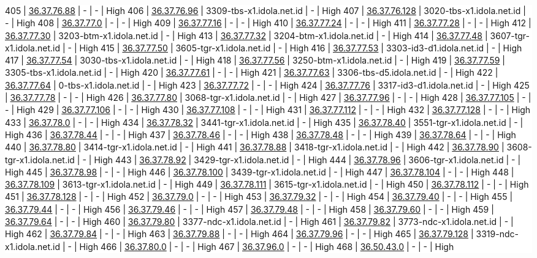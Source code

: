 405 | [36.37.76.88](https://vuldb.com/?ip.36.37.76.88) | - | - | High
406 | [36.37.76.96](https://vuldb.com/?ip.36.37.76.96) | 3309-tbs-x1.idola.net.id | - | High
407 | [36.37.76.128](https://vuldb.com/?ip.36.37.76.128) | 3020-tbs-x1.idola.net.id | - | High
408 | [36.37.77.0](https://vuldb.com/?ip.36.37.77.0) | - | - | High
409 | [36.37.77.16](https://vuldb.com/?ip.36.37.77.16) | - | - | High
410 | [36.37.77.24](https://vuldb.com/?ip.36.37.77.24) | - | - | High
411 | [36.37.77.28](https://vuldb.com/?ip.36.37.77.28) | - | - | High
412 | [36.37.77.30](https://vuldb.com/?ip.36.37.77.30) | 3203-btm-x1.idola.net.id | - | High
413 | [36.37.77.32](https://vuldb.com/?ip.36.37.77.32) | 3204-btm-x1.idola.net.id | - | High
414 | [36.37.77.48](https://vuldb.com/?ip.36.37.77.48) | 3607-tgr-x1.idola.net.id | - | High
415 | [36.37.77.50](https://vuldb.com/?ip.36.37.77.50) | 3605-tgr-x1.idola.net.id | - | High
416 | [36.37.77.53](https://vuldb.com/?ip.36.37.77.53) | 3303-id3-d1.idola.net.id | - | High
417 | [36.37.77.54](https://vuldb.com/?ip.36.37.77.54) | 3030-tbs-x1.idola.net.id | - | High
418 | [36.37.77.56](https://vuldb.com/?ip.36.37.77.56) | 3250-btm-x1.idola.net.id | - | High
419 | [36.37.77.59](https://vuldb.com/?ip.36.37.77.59) | 3305-tbs-x1.idola.net.id | - | High
420 | [36.37.77.61](https://vuldb.com/?ip.36.37.77.61) | - | - | High
421 | [36.37.77.63](https://vuldb.com/?ip.36.37.77.63) | 3306-tbs-d5.idola.net.id | - | High
422 | [36.37.77.64](https://vuldb.com/?ip.36.37.77.64) | 0-tbs-x1.idola.net.id | - | High
423 | [36.37.77.72](https://vuldb.com/?ip.36.37.77.72) | - | - | High
424 | [36.37.77.76](https://vuldb.com/?ip.36.37.77.76) | 3317-id3-d1.idola.net.id | - | High
425 | [36.37.77.78](https://vuldb.com/?ip.36.37.77.78) | - | - | High
426 | [36.37.77.80](https://vuldb.com/?ip.36.37.77.80) | 3068-tgr-x1.idola.net.id | - | High
427 | [36.37.77.96](https://vuldb.com/?ip.36.37.77.96) | - | - | High
428 | [36.37.77.105](https://vuldb.com/?ip.36.37.77.105) | - | - | High
429 | [36.37.77.106](https://vuldb.com/?ip.36.37.77.106) | - | - | High
430 | [36.37.77.108](https://vuldb.com/?ip.36.37.77.108) | - | - | High
431 | [36.37.77.112](https://vuldb.com/?ip.36.37.77.112) | - | - | High
432 | [36.37.77.128](https://vuldb.com/?ip.36.37.77.128) | - | - | High
433 | [36.37.78.0](https://vuldb.com/?ip.36.37.78.0) | - | - | High
434 | [36.37.78.32](https://vuldb.com/?ip.36.37.78.32) | 3441-tgr-x1.idola.net.id | - | High
435 | [36.37.78.40](https://vuldb.com/?ip.36.37.78.40) | 3551-tgr-x1.idola.net.id | - | High
436 | [36.37.78.44](https://vuldb.com/?ip.36.37.78.44) | - | - | High
437 | [36.37.78.46](https://vuldb.com/?ip.36.37.78.46) | - | - | High
438 | [36.37.78.48](https://vuldb.com/?ip.36.37.78.48) | - | - | High
439 | [36.37.78.64](https://vuldb.com/?ip.36.37.78.64) | - | - | High
440 | [36.37.78.80](https://vuldb.com/?ip.36.37.78.80) | 3414-tgr-x1.idola.net.id | - | High
441 | [36.37.78.88](https://vuldb.com/?ip.36.37.78.88) | 3418-tgr-x1.idola.net.id | - | High
442 | [36.37.78.90](https://vuldb.com/?ip.36.37.78.90) | 3608-tgr-x1.idola.net.id | - | High
443 | [36.37.78.92](https://vuldb.com/?ip.36.37.78.92) | 3429-tgr-x1.idola.net.id | - | High
444 | [36.37.78.96](https://vuldb.com/?ip.36.37.78.96) | 3606-tgr-x1.idola.net.id | - | High
445 | [36.37.78.98](https://vuldb.com/?ip.36.37.78.98) | - | - | High
446 | [36.37.78.100](https://vuldb.com/?ip.36.37.78.100) | 3439-tgr-x1.idola.net.id | - | High
447 | [36.37.78.104](https://vuldb.com/?ip.36.37.78.104) | - | - | High
448 | [36.37.78.109](https://vuldb.com/?ip.36.37.78.109) | 3613-tgr-x1.idola.net.id | - | High
449 | [36.37.78.111](https://vuldb.com/?ip.36.37.78.111) | 3615-tgr-x1.idola.net.id | - | High
450 | [36.37.78.112](https://vuldb.com/?ip.36.37.78.112) | - | - | High
451 | [36.37.78.128](https://vuldb.com/?ip.36.37.78.128) | - | - | High
452 | [36.37.79.0](https://vuldb.com/?ip.36.37.79.0) | - | - | High
453 | [36.37.79.32](https://vuldb.com/?ip.36.37.79.32) | - | - | High
454 | [36.37.79.40](https://vuldb.com/?ip.36.37.79.40) | - | - | High
455 | [36.37.79.44](https://vuldb.com/?ip.36.37.79.44) | - | - | High
456 | [36.37.79.46](https://vuldb.com/?ip.36.37.79.46) | - | - | High
457 | [36.37.79.48](https://vuldb.com/?ip.36.37.79.48) | - | - | High
458 | [36.37.79.60](https://vuldb.com/?ip.36.37.79.60) | - | - | High
459 | [36.37.79.64](https://vuldb.com/?ip.36.37.79.64) | - | - | High
460 | [36.37.79.80](https://vuldb.com/?ip.36.37.79.80) | 3377-ndc-x1.idola.net.id | - | High
461 | [36.37.79.82](https://vuldb.com/?ip.36.37.79.82) | 3773-ndc-x1.idola.net.id | - | High
462 | [36.37.79.84](https://vuldb.com/?ip.36.37.79.84) | - | - | High
463 | [36.37.79.88](https://vuldb.com/?ip.36.37.79.88) | - | - | High
464 | [36.37.79.96](https://vuldb.com/?ip.36.37.79.96) | - | - | High
465 | [36.37.79.128](https://vuldb.com/?ip.36.37.79.128) | 3319-ndc-x1.idola.net.id | - | High
466 | [36.37.80.0](https://vuldb.com/?ip.36.37.80.0) | - | - | High
467 | [36.37.96.0](https://vuldb.com/?ip.36.37.96.0) | - | - | High
468 | [36.50.43.0](https://vuldb.com/?ip.36.50.43.0) | - | - | High